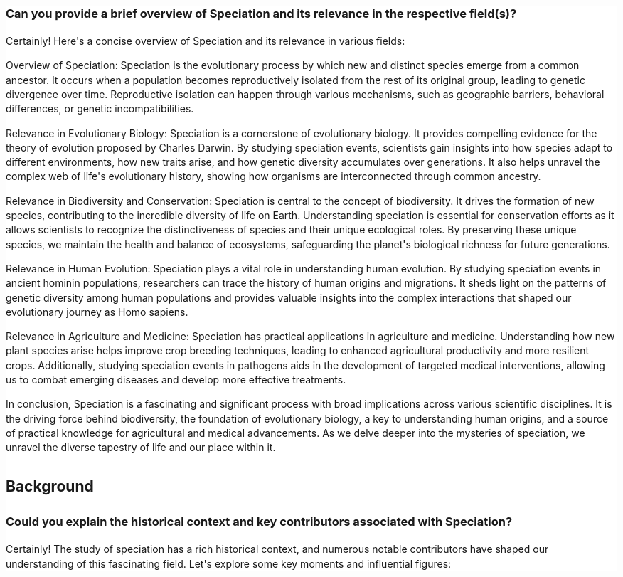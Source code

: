 ### Can you provide a brief overview of Speciation and its relevance in the respective field(s)?

Certainly! Here's a concise overview of Speciation and its relevance in various fields:

Overview of Speciation:
Speciation is the evolutionary process by which new and distinct species emerge from a common ancestor. It occurs when a population becomes reproductively isolated from the rest of its original group, leading to genetic divergence over time. Reproductive isolation can happen through various mechanisms, such as geographic barriers, behavioral differences, or genetic incompatibilities.

Relevance in Evolutionary Biology:
Speciation is a cornerstone of evolutionary biology. It provides compelling evidence for the theory of evolution proposed by Charles Darwin. By studying speciation events, scientists gain insights into how species adapt to different environments, how new traits arise, and how genetic diversity accumulates over generations. It also helps unravel the complex web of life's evolutionary history, showing how organisms are interconnected through common ancestry.

Relevance in Biodiversity and Conservation:
Speciation is central to the concept of biodiversity. It drives the formation of new species, contributing to the incredible diversity of life on Earth. Understanding speciation is essential for conservation efforts as it allows scientists to recognize the distinctiveness of species and their unique ecological roles. By preserving these unique species, we maintain the health and balance of ecosystems, safeguarding the planet's biological richness for future generations.

Relevance in Human Evolution:
Speciation plays a vital role in understanding human evolution. By studying speciation events in ancient hominin populations, researchers can trace the history of human origins and migrations. It sheds light on the patterns of genetic diversity among human populations and provides valuable insights into the complex interactions that shaped our evolutionary journey as Homo sapiens.

Relevance in Agriculture and Medicine:
Speciation has practical applications in agriculture and medicine. Understanding how new plant species arise helps improve crop breeding techniques, leading to enhanced agricultural productivity and more resilient crops. Additionally, studying speciation events in pathogens aids in the development of targeted medical interventions, allowing us to combat emerging diseases and develop more effective treatments.

In conclusion, Speciation is a fascinating and significant process with broad implications across various scientific disciplines. It is the driving force behind biodiversity, the foundation of evolutionary biology, a key to understanding human origins, and a source of practical knowledge for agricultural and medical advancements. As we delve deeper into the mysteries of speciation, we unravel the diverse tapestry of life and our place within it.


Background
-------------

### Could you explain the historical context and key contributors associated with Speciation?

Certainly! The study of speciation has a rich historical context, and numerous notable contributors have shaped our understanding of this fascinating field. Let's explore some key moments and influential figures:
